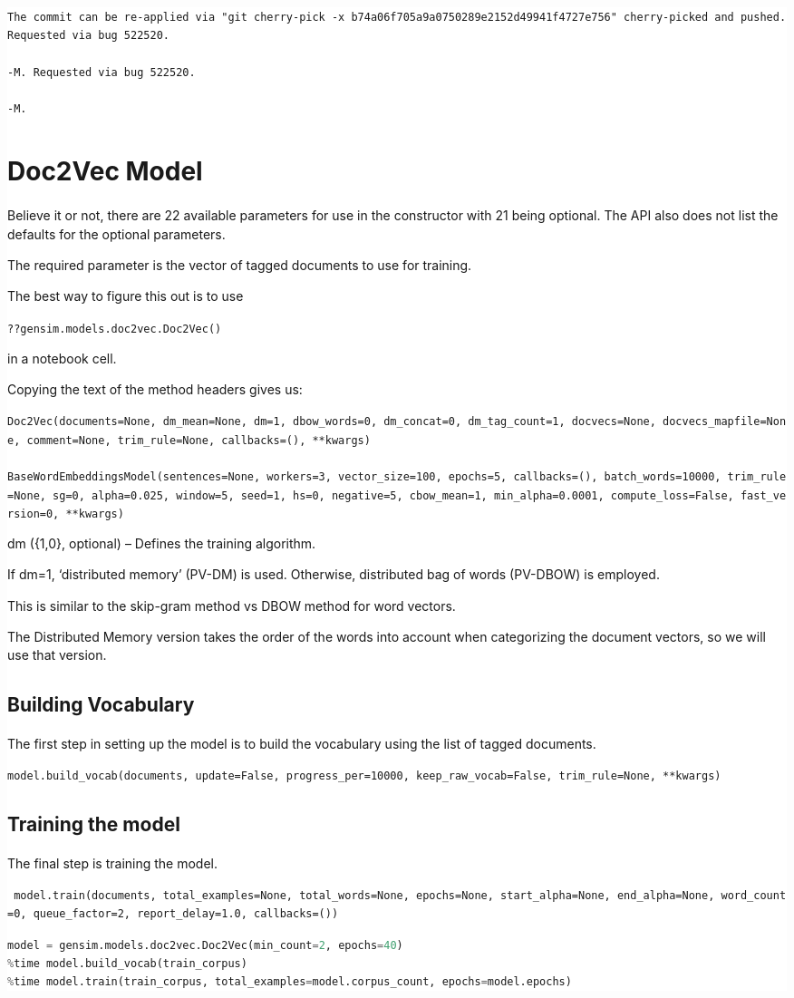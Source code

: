     The commit can be re-applied via "git cherry-pick -x b74a06f705a9a0750289e2152d49941f4727e756" cherry-picked and pushed. Requested via bug 522520.
    
    -M. Requested via bug 522520.
    
    -M.


# Doc2Vec Model

Believe it or not, there are 22 available parameters for use in the constructor with 21 being optional. The API also does not list the defaults for the optional parameters.

The required parameter is the vector of tagged documents to use for training.

The best way to figure this out is to use

```??gensim.models.doc2vec.Doc2Vec()```

in a notebook cell.

Copying the text of the method headers gives us:

    Doc2Vec(documents=None, dm_mean=None, dm=1, dbow_words=0, dm_concat=0, dm_tag_count=1, docvecs=None, docvecs_mapfile=None, comment=None, trim_rule=None, callbacks=(), **kwargs)

    BaseWordEmbeddingsModel(sentences=None, workers=3, vector_size=100, epochs=5, callbacks=(), batch_words=10000, trim_rule=None, sg=0, alpha=0.025, window=5, seed=1, hs=0, negative=5, cbow_mean=1, min_alpha=0.0001, compute_loss=False, fast_version=0, **kwargs)



dm ({1,0}, optional) – Defines the training algorithm. 

If dm=1, ‘distributed memory’ (PV-DM) is used. Otherwise, distributed bag of words (PV-DBOW) is employed.

This is similar to the skip-gram method vs DBOW method for word vectors.

The Distributed Memory version takes the order of the words into account when categorizing the document vectors, so we will use that version.

## Building Vocabulary

The first step in setting up the model is to build the vocabulary using the list of tagged documents.

    model.build_vocab(documents, update=False, progress_per=10000, keep_raw_vocab=False, trim_rule=None, **kwargs)

## Training the model

The final step is training the model.

     model.train(documents, total_examples=None, total_words=None, epochs=None, start_alpha=None, end_alpha=None, word_count=0, queue_factor=2, report_delay=1.0, callbacks=())


```python
model = gensim.models.doc2vec.Doc2Vec(min_count=2, epochs=40)
%time model.build_vocab(train_corpus)
%time model.train(train_corpus, total_examples=model.corpus_count, epochs=model.epochs)

```
